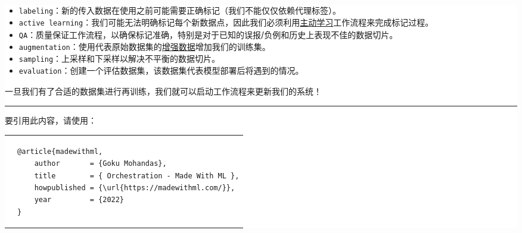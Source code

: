 - `labeling`：新的传入数据在使用之前可能需要正确标记（我们不能仅仅依赖代理标签）。
- `active learning`：我们可能无法明确标记每个新数据点，因此我们必须利用[主动学习](https://madewithml.com/courses/mlops/labeling/#active-learning)工作流程来完成标记过程。
- `QA`：质量保证工作流程，以确保标记准确，特别是对于已知的误报/负例和历史上表现不佳的数据切片。
- `augmentation`：使用代表原始数据集的[增强数据](https://madewithml.com/courses/mlops/augmentation/)增加我们的训练集。
- `sampling`：上采样和下采样以解决不平衡的数据切片。
- `evaluation`：创建一个评估数据集，该数据集代表模型部署后将遇到的情况。

一旦我们有了合适的数据集进行再训练，我们就可以启动工作流程来更新我们的系统！

___

要引用此内容，请使用：

<table><tbody><tr><td></td><td><div><pre id="__code_72"><span></span><code><span>@article</span><span>{</span><span>madewithml</span><span>,</span><span></span>
<span>    </span><span>author</span><span>       </span><span>=</span><span> </span><span>{Goku Mohandas}</span><span>,</span><span></span>
<span>    </span><span>title</span><span>        </span><span>=</span><span> </span><span>{ Orchestration - Made With ML }</span><span>,</span><span></span>
<span>    </span><span>howpublished</span><span> </span><span>=</span><span> </span><span>{\url{https://madewithml.com/}}</span><span>,</span><span></span>
<span>    </span><span>year</span><span>         </span><span>=</span><span> </span><span>{2022}</span><span></span>
<span>}</span><span></span>
</code></pre></div></td></tr></tbody></table>